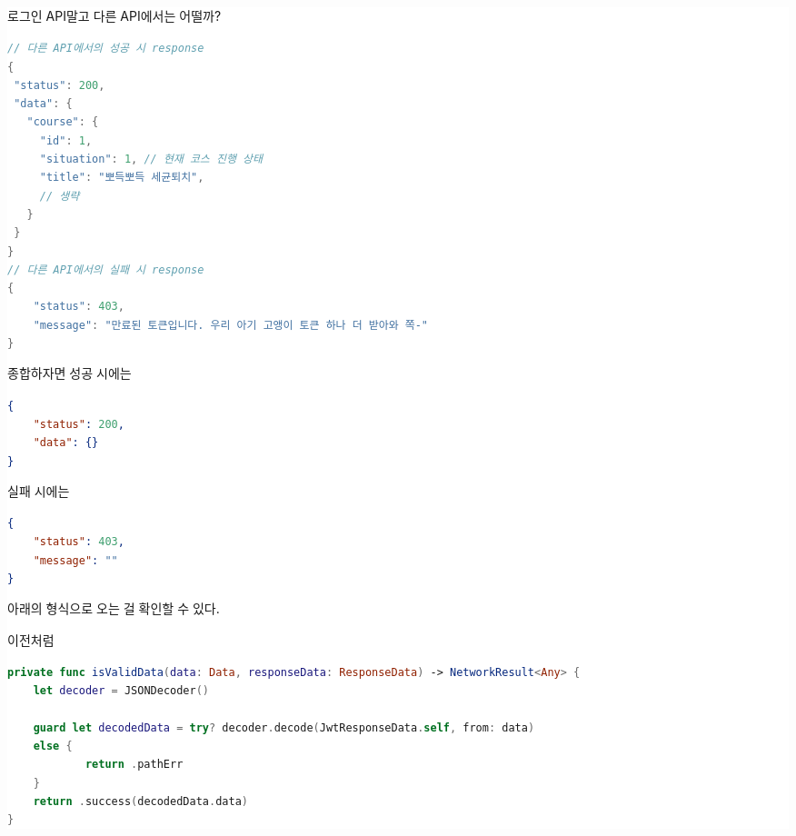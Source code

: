 로그인 API말고 다른 API에서는 어떨까?

```swift
// 다른 API에서의 성공 시 response
{
 "status": 200,
 "data": {
   "course": {
     "id": 1,
     "situation": 1, // 현재 코스 진행 상태
     "title": "뽀득뽀득 세균퇴치",
     // 생략
   }
 }
}
// 다른 API에서의 실패 시 response
{
    "status": 403,
    "message": "만료된 토큰입니다. 우리 아기 고앵이 토큰 하나 더 받아와 쪽-"
}
```



종합하자면 성공 시에는

```json
{
    "status": 200,
    "data": {}
}
```

실패 시에는

```json
{
    "status": 403,
    "message": ""
}
```

아래의 형식으로 오는 걸 확인할 수 있다.

이전처럼

```swift
private func isValidData(data: Data, responseData: ResponseData) -> NetworkResult<Any> {
    let decoder = JSONDecoder()
        
    guard let decodedData = try? decoder.decode(JwtResponseData.self, from: data)
    else {
    		return .pathErr
    }
    return .success(decodedData.data)
}
```
